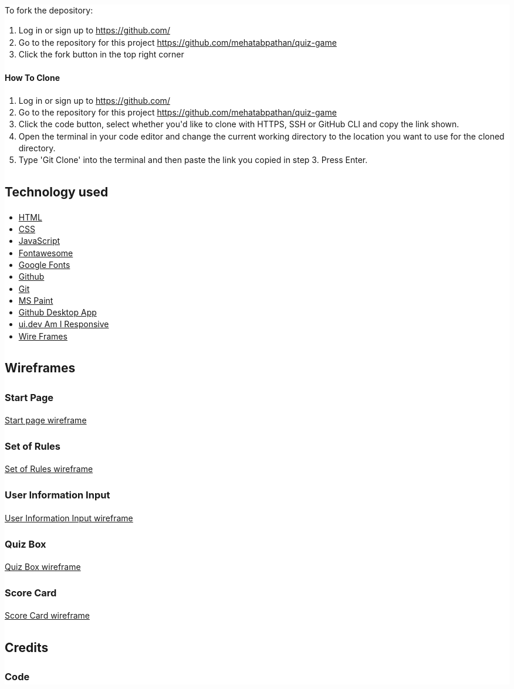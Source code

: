 To fork the depository:

1. Log in or sign up to <https://github.com/>
2. Go to the repository for this project https://github.com/mehatabpathan/quiz-game
3. Click the fork button in the top right corner

#### How To Clone

1. Log in or sign up to <https://github.com/>
2. Go to the repository for this project https://github.com/mehatabpathan/quiz-game
3. Click the code button, select whether you'd like to clone with HTTPS, SSH or GitHub CLI and copy the link shown.
4. Open the terminal in your code editor and change the current working directory to the location you want to use for the cloned directory.
5. Type 'Git Clone' into the terminal and then paste the link you copied in step 3. Press Enter.


## Technology used
- [HTML](https://www.w3schools.com/html/default.asp)
- [CSS](https://www.w3schools.com/css/default.asp)
- [JavaScript](https://www.w3schools.com/js/default.asp)
- [Fontawesome](https://fontawesome.com/)
- [Google Fonts](https://fonts.google.com/)
- [Github](https://github.com/)
- [Git](https://git-scm.com/)
- [MS Paint](https://apps.microsoft.com/store/detail/paint/9PCFS5B6T72H)
- [Github Desktop App](https://desktop.github.com/)
- [ui.dev Am I Responsive](https://ui.dev/amiresponsive)
- [Wire Frames](https://app.uizard.io/)

## Wireframes
### Start Page
[Start page wireframe](assets/images/startwf.png "view Start Page wire frame")

### Set of Rules
[Set of Rules wireframe](assets/images/rulewf.png "view Set of Rules wire frame")

### User Information Input
[ User Information Input wireframe](assets/images/infowf.png "view Set of Rules wire frame")

### Quiz Box
[Quiz Box wireframe](assets/images/quizboxwf.png " view Quiz Box wire frame")

### Score Card
[Score Card wireframe](assets/images/scorewf.png "view Score Card wire frame")


## Credits

### Code
